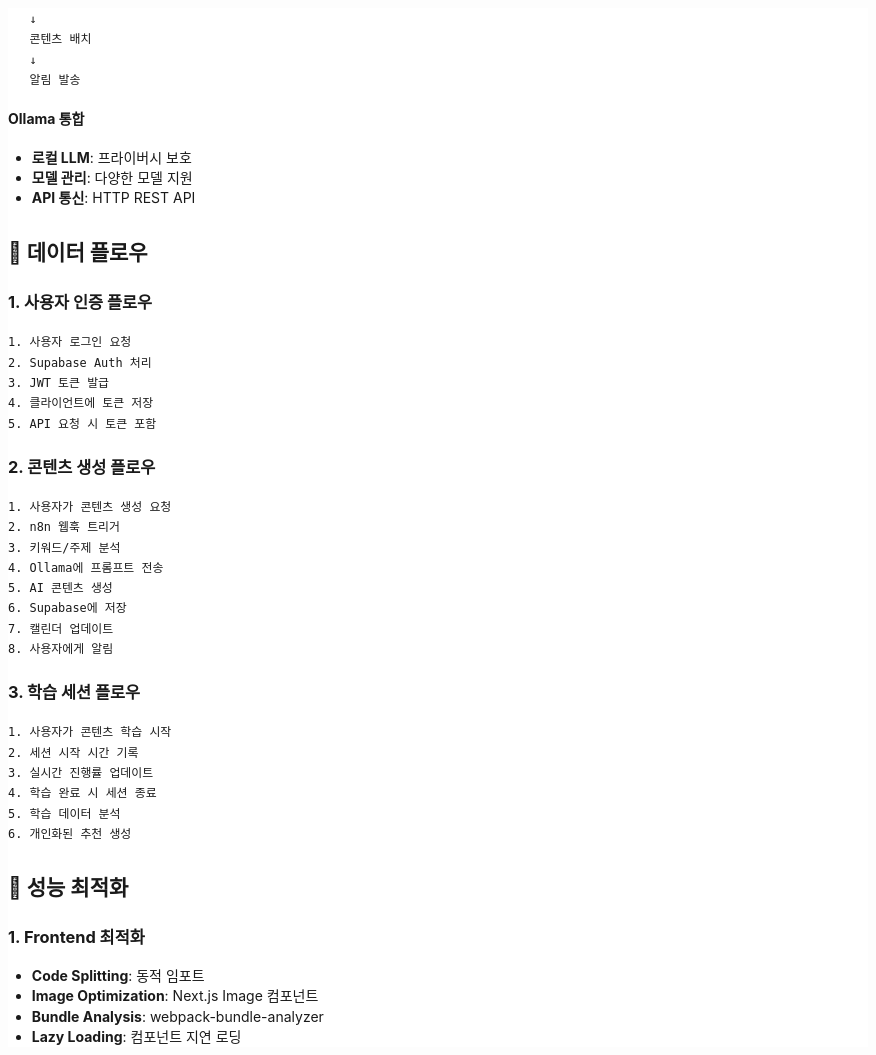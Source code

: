 ```
   ↓
   콘텐츠 배치
   ↓
   알림 발송
```

#### Ollama 통합
- **로컬 LLM**: 프라이버시 보호
- **모델 관리**: 다양한 모델 지원
- **API 통신**: HTTP REST API

## 🔄 데이터 플로우

### 1. 사용자 인증 플로우
```
1. 사용자 로그인 요청
2. Supabase Auth 처리
3. JWT 토큰 발급
4. 클라이언트에 토큰 저장
5. API 요청 시 토큰 포함
```

### 2. 콘텐츠 생성 플로우
```
1. 사용자가 콘텐츠 생성 요청
2. n8n 웹훅 트리거
3. 키워드/주제 분석
4. Ollama에 프롬프트 전송
5. AI 콘텐츠 생성
6. Supabase에 저장
7. 캘린더 업데이트
8. 사용자에게 알림
```

### 3. 학습 세션 플로우
```
1. 사용자가 콘텐츠 학습 시작
2. 세션 시작 시간 기록
3. 실시간 진행률 업데이트
4. 학습 완료 시 세션 종료
5. 학습 데이터 분석
6. 개인화된 추천 생성
```

## 🚀 성능 최적화

### 1. Frontend 최적화
- **Code Splitting**: 동적 임포트
- **Image Optimization**: Next.js Image 컴포넌트
- **Bundle Analysis**: webpack-bundle-analyzer
- **Lazy Loading**: 컴포넌트 지연 로딩
